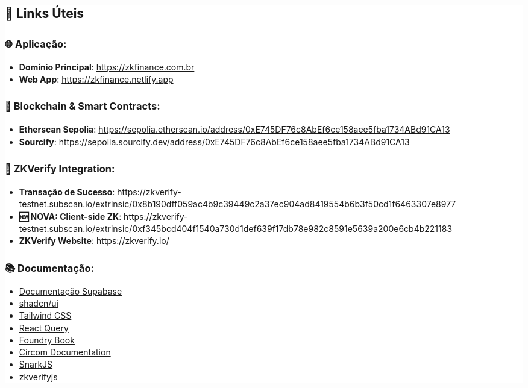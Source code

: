 ## 🔗 Links Úteis

### 🌐 **Aplicação:**
- **Domínio Principal**: https://zkfinance.com.br 
- **Web App**: https://zkfinance.netlify.app


### 🔗 **Blockchain & Smart Contracts:**
- **Etherscan Sepolia**: https://sepolia.etherscan.io/address/0xE745DF76c8AbEf6ce158aee5fba1734ABd91CA13
- **Sourcify**: https://sepolia.sourcify.dev/address/0xE745DF76c8AbEf6ce158aee5fba1734ABd91CA13

### 🔐 **ZKVerify Integration:**
- **Transação de Sucesso**: https://zkverify-testnet.subscan.io/extrinsic/0x8b190dff059ac4b9c39449c2a37ec904ad8419554b6b3f50cd1f6463307e8977
- **🆕 NOVA: Client-side ZK**: https://zkverify-testnet.subscan.io/extrinsic/0xf345bcd404f1540a730d1def639f17db78e982c8591e5639a200e6cb4b221183
- **ZKVerify Website**: https://zkverify.io/

### 📚 **Documentação:**
- [Documentação Supabase](https://supabase.com/docs)
- [shadcn/ui](https://ui.shadcn.dev/)
- [Tailwind CSS](https://tailwindcss.com/)
- [React Query](https://tanstack.com/query/latest)
- [Foundry Book](https://book.getfoundry.sh/)
- [Circom Documentation](https://docs.circom.io/)
- [SnarkJS](https://github.com/iden3/snarkjs)
- [zkverifyjs](https://docs.zkverify.io/)

